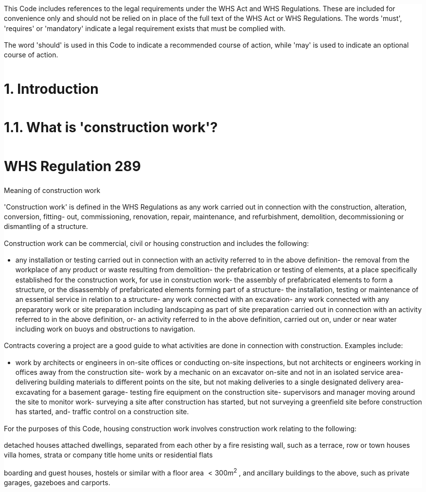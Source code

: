 This Code includes references to the legal requirements under the WHS Act and WHS Regulations. These are included for convenience only and should not be relied on in place of the full text of the WHS Act or WHS Regulations. The words 'must', 'requires' or 'mandatory' indicate a legal requirement exists that must be complied with.

The word 'should' is used in this Code to indicate a recommended course of action, while 'may' is used to indicate an optional course of action.

# 1. Introduction

# 1.1. What is 'construction work'?

# WHS Regulation 289

Meaning of construction work

'Construction work' is defined in the WHS Regulations as any work carried out in connection with the construction, alteration, conversion, fitting- out, commissioning, renovation, repair, maintenance, and refurbishment, demolition, decommissioning or dismantling of a structure.

Construction work can be commercial, civil or housing construction and includes the following:

- any installation or testing carried out in connection with an activity referred to in the above definition- the removal from the workplace of any product or waste resulting from demolition- the prefabrication or testing of elements, at a place specifically established for the construction work, for use in construction work- the assembly of prefabricated elements to form a structure, or the disassembly of prefabricated elements forming part of a structure- the installation, testing or maintenance of an essential service in relation to a structure- any work connected with an excavation- any work connected with any preparatory work or site preparation including landscaping as part of site preparation carried out in connection with an activity referred to in the above definition, or- an activity referred to in the above definition, carried out on, under or near water including work on buoys and obstructions to navigation.

Contracts covering a project are a good guide to what activities are done in connection with construction. Examples include:

- work by architects or engineers in on-site offices or conducting on-site inspections, but not architects or engineers working in offices away from the construction site- work by a mechanic on an excavator on-site and not in an isolated service area- delivering building materials to different points on the site, but not making deliveries to a single designated delivery area- excavating for a basement garage- testing fire equipment on the construction site- supervisors and manager moving around the site to monitor work- surveying a site after construction has started, but not surveying a greenfield site before construction has started, and- traffic control on a construction site.

For the purposes of this Code, housing construction work involves construction work relating to the following:

detached houses attached dwellings, separated from each other by a fire resisting wall, such as a terrace, row or town houses villa homes, strata or company title home units or residential flats

boarding and guest houses, hostels or similar with a floor area  $< 300m^2$ , and ancillary buildings to the above, such as private garages, gazeboes and carports.
